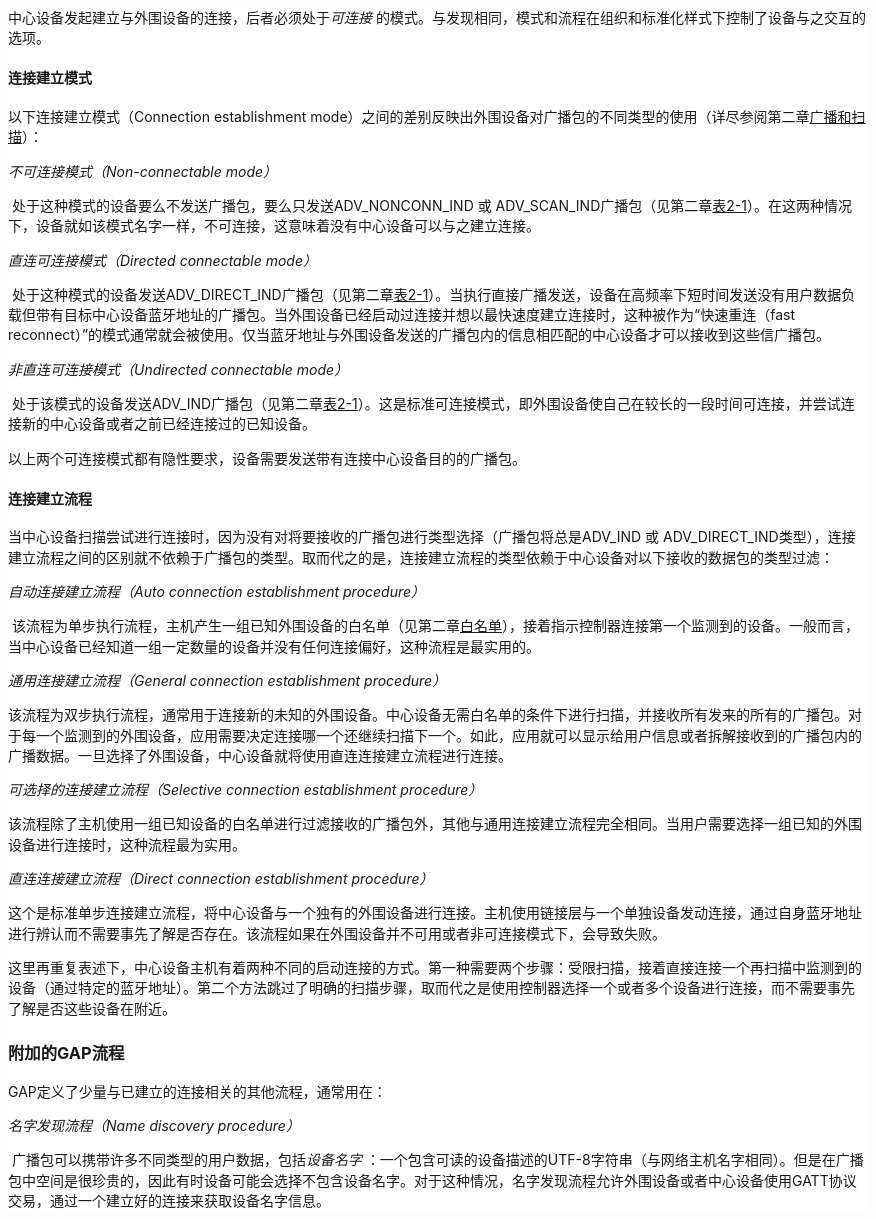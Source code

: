 中心设备发起建立与外围设备的连接，后者必须处于*可连接* 的模式。与发现相同，模式和流程在组织和标准化样式下控制了设备与之交互的选项。

#### 连接建立模式

以下连接建立模式（Connection establishment mode）之间的差别反映出外围设备对广播包的不同类型的使用（详尽参阅第二章[广播和扫描](./chapter2.md#广播和扫描)）：

*不可连接模式（Non-connectable mode）*

​		处于这种模式的设备要么不发送广播包，要么只发送ADV_NONCONN_IND 或 ADV_SCAN_IND广播包（见第二章[表2-1](./chapter2.md#广播和扫描)）。在这两种情况下，设备就如该模式名字一样，不可连接，这意味着没有中心设备可以与之建立连接。

*直连可连接模式（Directed connectable mode）*

​		处于这种模式的设备发送ADV_DIRECT_IND广播包（见第二章[表2-1](./chapter2.md#广播和扫描)）。当执行直接广播发送，设备在高频率下短时间发送没有用户数据负载但带有目标中心设备蓝牙地址的广播包。当外围设备已经启动过连接并想以最快速度建立连接时，这种被作为“快速重连（fast reconnect）”的模式通常就会被使用。仅当蓝牙地址与外围设备发送的广播包内的信息相匹配的中心设备才可以接收到这些信广播包。

*非直连可连接模式（Undirected connectable mode）*

​		处于该模式的设备发送ADV_IND广播包（见第二章[表2-1](./chapter2.md#广播和扫描)）。这是标准可连接模式，即外围设备使自己在较长的一段时间可连接，并尝试连接新的中心设备或者之前已经连接过的已知设备。

以上两个可连接模式都有隐性要求，设备需要发送带有连接中心设备目的的广播包。

#### 连接建立流程

当中心设备扫描尝试进行连接时，因为没有对将要接收的广播包进行类型选择（广播包将总是ADV_IND 或 ADV_DIRECT_IND类型），连接建立流程之间的区别就不依赖于广播包的类型。取而代之的是，连接建立流程的类型依赖于中心设备对以下接收的数据包的类型过滤：

*自动连接建立流程（Auto connection establishment procedure）*

​		该流程为单步执行流程，主机产生一组已知外围设备的白名单（见第二章[白名单](./chapter2.md#白名单)），接着指示控制器连接第一个监测到的设备。一般而言，当中心设备已经知道一组一定数量的设备并没有任何连接偏好，这种流程是最实用的。

*通用连接建立流程（General connection establishment procedure）*

​		该流程为双步执行流程，通常用于连接新的未知的外围设备。中心设备无需白名单的条件下进行扫描，并接收所有发来的所有的广播包。对于每一个监测到的外围设备，应用需要决定连接哪一个还继续扫描下一个。如此，应用就可以显示给用户信息或者拆解接收到的广播包内的广播数据。一旦选择了外围设备，中心设备就将使用直连连接建立流程进行连接。

*可选择的连接建立流程（Selective connection establishment procedure）*

​		该流程除了主机使用一组已知设备的白名单进行过滤接收的广播包外，其他与通用连接建立流程完全相同。当用户需要选择一组已知的外围设备进行连接时，这种流程最为实用。

*直连连接建立流程（Direct connection establishment procedure）*

​		这个是标准单步连接建立流程，将中心设备与一个独有的外围设备进行连接。主机使用链接层与一个单独设备发动连接，通过自身蓝牙地址进行辨认而不需要事先了解是否存在。该流程如果在外围设备并不可用或者非可连接模式下，会导致失败。

这里再重复表述下，中心设备主机有着两种不同的启动连接的方式。第一种需要两个步骤：受限扫描，接着直接连接一个再扫描中监测到的设备（通过特定的蓝牙地址）。第二个方法跳过了明确的扫描步骤，取而代之是使用控制器选择一个或者多个设备进行连接，而不需要事先了解是否这些设备在附近。

### 附加的GAP流程

GAP定义了少量与已建立的连接相关的其他流程，通常用在：

*名字发现流程（Name discovery procedure）*

​		广播包可以携带许多不同类型的用户数据，包括*设备名字* ：一个包含可读的设备描述的UTF-8字符串（与网络主机名字相同）。但是在广播包中空间是很珍贵的，因此有时设备可能会选择不包含设备名字。对于这种情况，名字发现流程允许外围设备或者中心设备使用GATT协议交易，通过一个建立好的连接来获取设备名字信息。
